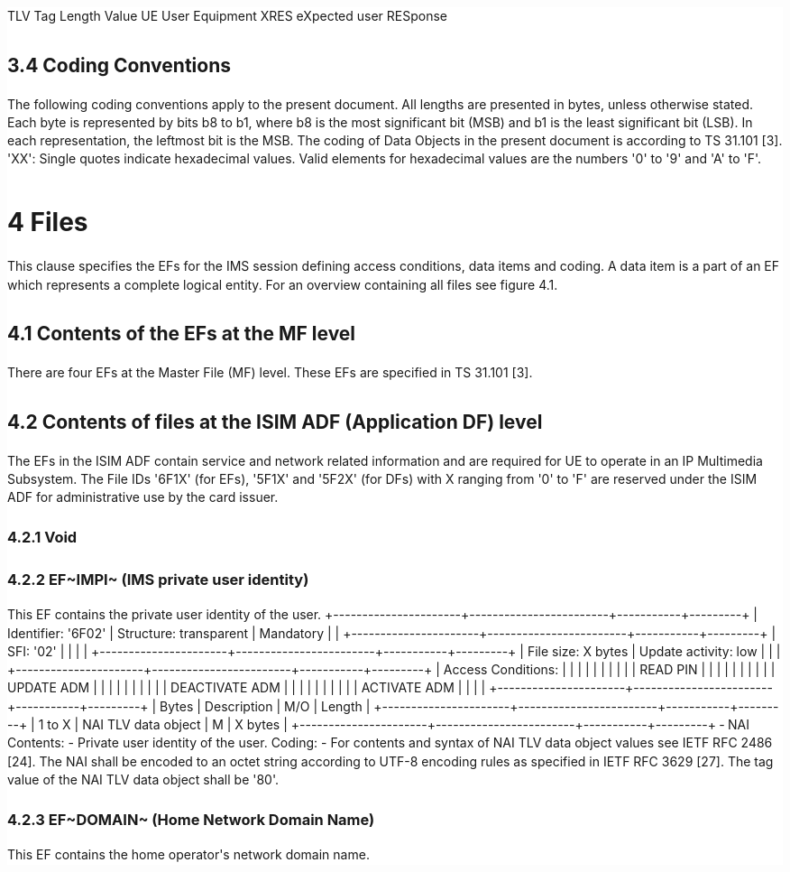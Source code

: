 TLV Tag Length Value
UE User Equipment
XRES eXpected user RESponse
## 3.4 Coding Conventions
The following coding conventions apply to the present document.
All lengths are presented in bytes, unless otherwise stated. Each byte is
represented by bits b8 to b1, where b8 is the most significant bit (MSB) and
b1 is the least significant bit (LSB). In each representation, the leftmost
bit is the MSB.
The coding of Data Objects in the present document is according to TS 31.101
[3].
\'XX\': Single quotes indicate hexadecimal values. Valid elements for
hexadecimal values are the numbers \'0\' to \'9\' and \'A\' to \'F\'.
# 4 Files
This clause specifies the EFs for the IMS session defining access conditions,
data items and coding. A data item is a part of an EF which represents a
complete logical entity.
For an overview containing all files see figure 4.1.
## 4.1 Contents of the EFs at the MF level
There are four EFs at the Master File (MF) level. These EFs are specified in
TS 31.101 [3].
## 4.2 Contents of files at the ISIM ADF (Application DF) level
The EFs in the ISIM ADF contain service and network related information and
are required for UE to operate in an IP Multimedia Subsystem.
The File IDs \'6F1X\' (for EFs), \'5F1X\' and \'5F2X\' (for DFs) with X
ranging from \'0\' to \'F\' are reserved under the ISIM ADF for administrative
use by the card issuer.
### 4.2.1 Void
### 4.2.2 EF~IMPI~ (IMS private user identity)
This EF contains the private user identity of the user.
+----------------------+------------------------+-----------+---------+ | Identifier: \'6F02\' | Structure: transparent | Mandatory | | +----------------------+------------------------+-----------+---------+ | SFI: \'02\' | | | | +----------------------+------------------------+-----------+---------+ | File size: X bytes | Update activity: low | | | +----------------------+------------------------+-----------+---------+ | Access Conditions: | | | | | | | | | | READ PIN | | | | | | | | | | UPDATE ADM | | | | | | | | | | DEACTIVATE ADM | | | | | | | | | | ACTIVATE ADM | | | | +----------------------+------------------------+-----------+---------+ | Bytes | Description | M/O | Length | +----------------------+------------------------+-----------+---------+ | 1 to X | NAI TLV data object | M | X bytes | +----------------------+------------------------+-----------+---------+
‑ NAI
Contents:
\- Private user identity of the user.
Coding:
\- For contents and syntax of NAI TLV data object values see IETF RFC 2486
[24]. The NAI shall be encoded to an octet string according to UTF-8 encoding
rules as specified in IETF RFC 3629 [27]. The tag value of the NAI TLV data
object shall be \'80\'.
### 4.2.3 EF~DOMAIN~ (Home Network Domain Name)
This EF contains the home operator\'s network domain name.